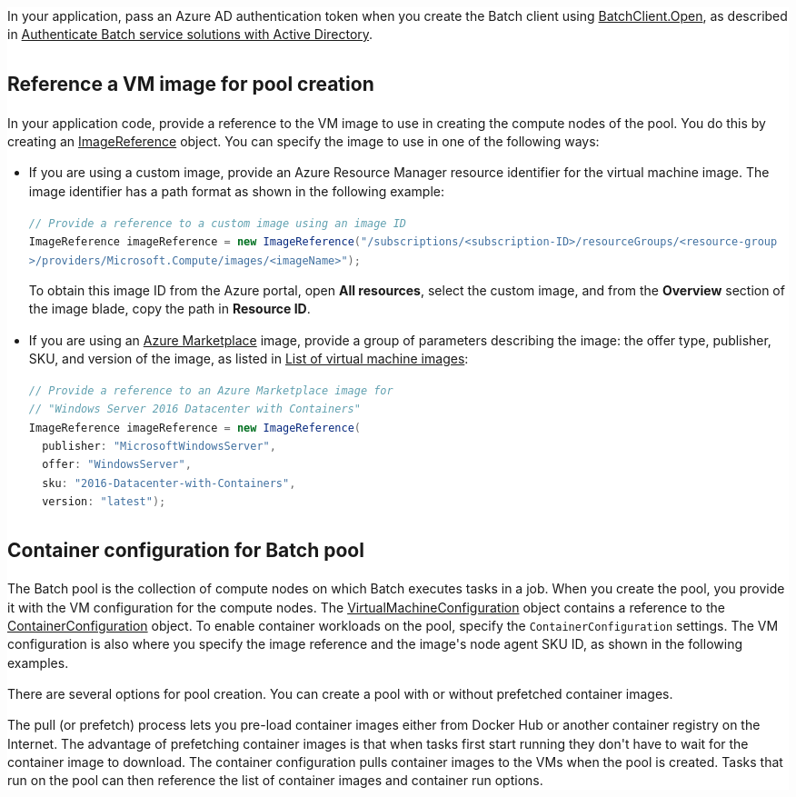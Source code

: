 In your application, pass an Azure AD authentication token when you create the Batch client using [BatchClient.Open](/dotnet/api/microsoft.azure.batch.batchclient.open#Microsoft_Azure_Batch_BatchClient_Open_Microsoft_Azure_Batch_Auth_BatchTokenCredentials_), as described in [Authenticate Batch service solutions with Active Directory](batch-aad-auth.md).


## Reference a VM image for pool creation

In your application code, provide a reference to the VM image to use in creating the compute nodes of the pool. You do this by creating an [ImageReference](/dotnet/api/microsoft.azure.batch.imagereference) object. You can specify the image to use in one of the following ways:

* If you are using a custom image, provide an Azure Resource Manager resource identifier for the virtual machine image. The image identifier has a path format as shown in the following example:

  ```csharp
  // Provide a reference to a custom image using an image ID
  ImageReference imageReference = new ImageReference("/subscriptions/<subscription-ID>/resourceGroups/<resource-group>/providers/Microsoft.Compute/images/<imageName>");
  ```

    To obtain this image ID from the Azure portal, open **All resources**, select the custom image, and from the **Overview** section of the image blade, copy the path in **Resource ID**.

* If you are using an [Azure Marketplace](https://azuremarketplace.microsoft.com/marketplace/apps/category/compute?page=1&subcategories=windows-based) image, provide a group of parameters describing the image: the offer type, publisher, SKU, and version of the image, as listed in [List of virtual machine images](batch-linux-nodes.md#list-of-virtual-machine-images):

  ```csharp
  // Provide a reference to an Azure Marketplace image for
  // "Windows Server 2016 Datacenter with Containers"
  ImageReference imageReference = new ImageReference(
    publisher: "MicrosoftWindowsServer",
    offer: "WindowsServer",
    sku: "2016-Datacenter-with-Containers",
    version: "latest");
  ```


## Container configuration for Batch pool

The Batch pool is the collection of compute nodes on which Batch executes tasks in a job. When you create the pool, you provide it with the VM configuration for the compute nodes. The [VirtualMachineConfiguration](/dotnet/api/microsoft.azure.batch.virtualmachineconfiguration) object contains a reference to the [ContainerConfiguration](/dotnet/api/microsoft.azure.batch.containerconfiguration) object. To enable container workloads on the pool, specify the `ContainerConfiguration` settings. The VM configuration is also where you specify the image reference and the image's node agent SKU ID, as shown in the following examples.

There are several options for pool creation. You can create a pool with or without prefetched container images. 

The pull (or prefetch) process lets you pre-load container images either from Docker Hub or another container registry on the Internet. The advantage of prefetching container images is that when tasks first start running they don't have to wait for the container image to download. The container configuration pulls container images to the VMs when the pool is created. Tasks that run on the pool can then reference the list of container images and container run options.
